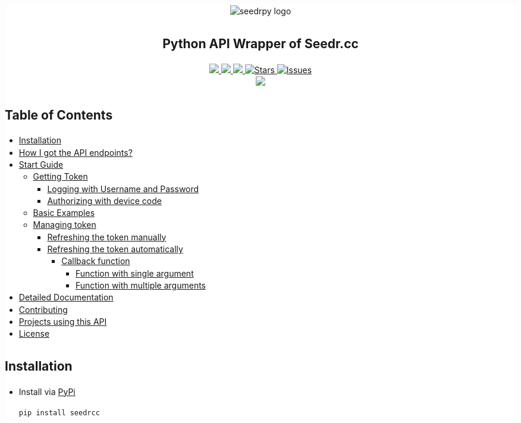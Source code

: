 <p align="center">
<img src="https://raw.githubusercontent.com/hemantapkh/seedrcc/master/docs/images/seedrcc.png" align="center" height=250 alt="seedrpy logo" />
</p>

<h2 align='center'>Python API Wrapper of Seedr.cc</h2>

<p align="center">
<a href="https://pypi.org/project/seedrcc">
<img src='https://img.shields.io/pypi/v/seedrcc.svg'>
</a>
<a href="https://pepy.tech/project/seedrcc">
<img src='https://pepy.tech/badge/seedrcc'>
</a>
<a href="https://tinyurl.com/visitors-stats">
<img src='https://visitor-badge.laobi.icu/badge?page_id=hemantapkh.seedrcc'>
</a>
<a href="https://github.com/hemantapkh/seedrcc/stargazers">
<img src="https://img.shields.io/github/stars/hemantapkh/seedrcc" alt="Stars"/>
</a>
<a href="https://github.com/hemantapkh/seedrcc/issues">
<img src="https://img.shields.io/github/issues/hemantapkh/seedrcc" alt="Issues"/>
</a>
<br>
<img src="https://raw.githubusercontent.com/andreasbm/readme/master/assets/lines/rainbow.png">

## Table of Contents
- [Installation](#installation)
- [How I got the API endpoints?](#how-i-got-the-api-endpoints)
- [Start Guide](#start-guide)
    - [Getting Token](#getting-token)
        - [Logging with Username and Password](#logging-with-username-and-password)
        - [Authorizing with device code](#authorizing-with-device-code)
    - [Basic Examples](#basic-examples)
    - [Managing token](#managing-token)
        - [Refreshing the token manually](#refreshing-the-token-manually)
        - [Refreshing the token automatically](#refreshing-the-token-automatically)
            - [Callback function](#callback-function)
                - [Function with single argument](#callback-function-with-single-argument)
                - [Function with multiple arguments](#callback-function-with-multiple-arguments)
- [Detailed Documentation](#documentation)
- [Contributing](#contributing)
- [Projects using this API](#projects-using-this-api)
- [License](#license)

## Installation
- Install via [PyPi](https://www.pypi.org/project/seedrcc)
    ```bash
    pip install seedrcc
    ```
